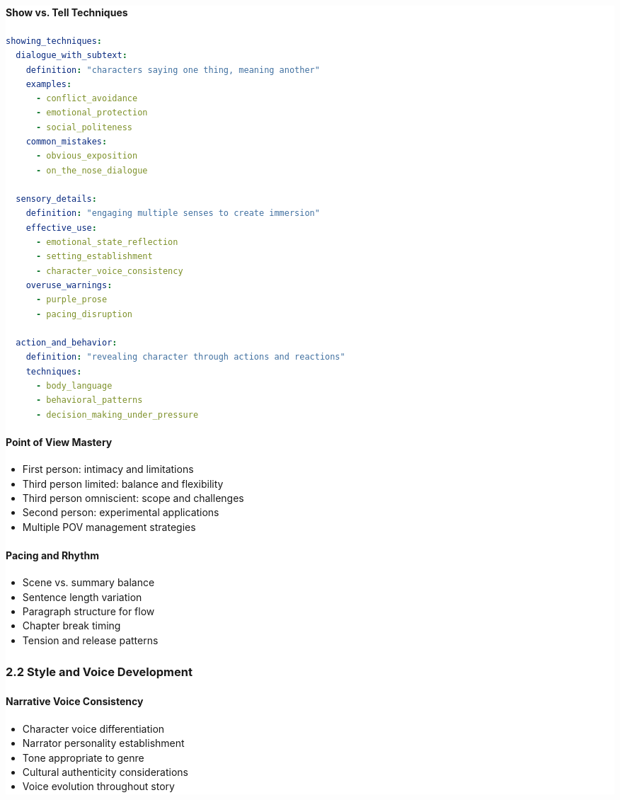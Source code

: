 #### Show vs. Tell Techniques
```yaml
showing_techniques:
  dialogue_with_subtext:
    definition: "characters saying one thing, meaning another"
    examples: 
      - conflict_avoidance
      - emotional_protection
      - social_politeness
    common_mistakes:
      - obvious_exposition
      - on_the_nose_dialogue
      
  sensory_details:
    definition: "engaging multiple senses to create immersion"
    effective_use:
      - emotional_state_reflection
      - setting_establishment
      - character_voice_consistency
    overuse_warnings:
      - purple_prose
      - pacing_disruption

  action_and_behavior:
    definition: "revealing character through actions and reactions"
    techniques:
      - body_language
      - behavioral_patterns
      - decision_making_under_pressure
```

#### Point of View Mastery
- First person: intimacy and limitations
- Third person limited: balance and flexibility
- Third person omniscient: scope and challenges
- Second person: experimental applications
- Multiple POV management strategies

#### Pacing and Rhythm
- Scene vs. summary balance
- Sentence length variation
- Paragraph structure for flow
- Chapter break timing
- Tension and release patterns

### 2.2 Style and Voice Development

#### Narrative Voice Consistency
- Character voice differentiation
- Narrator personality establishment
- Tone appropriate to genre
- Cultural authenticity considerations
- Voice evolution throughout story
